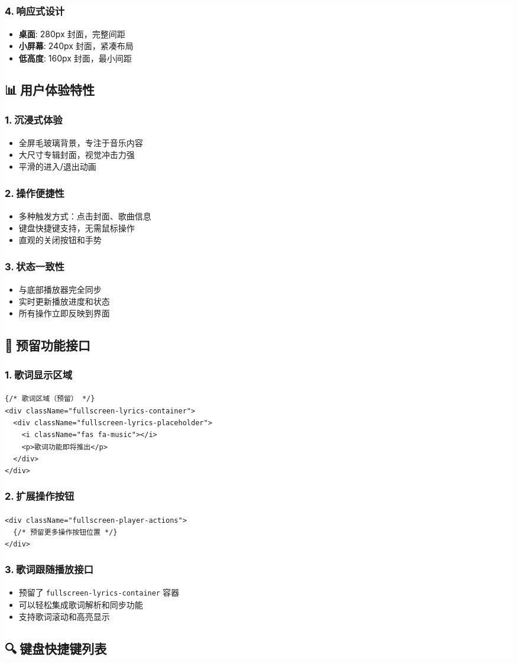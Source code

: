 ### 4. **响应式设计**
- **桌面**: 280px 封面，完整间距
- **小屏幕**: 240px 封面，紧凑布局
- **低高度**: 160px 封面，最小间距

## 📊 用户体验特性

### 1. **沉浸式体验**
- 全屏毛玻璃背景，专注于音乐内容
- 大尺寸专辑封面，视觉冲击力强
- 平滑的进入/退出动画

### 2. **操作便捷性**
- 多种触发方式：点击封面、歌曲信息
- 键盘快捷键支持，无需鼠标操作
- 直观的关闭按钮和手势

### 3. **状态一致性**
- 与底部播放器完全同步
- 实时更新播放进度和状态
- 所有操作立即反映到界面

## 🎯 预留功能接口

### 1. **歌词显示区域**
```tsx
{/* 歌词区域（预留） */}
<div className="fullscreen-lyrics-container">
  <div className="fullscreen-lyrics-placeholder">
    <i className="fas fa-music"></i>
    <p>歌词功能即将推出</p>
  </div>
</div>
```

### 2. **扩展操作按钮**
```tsx
<div className="fullscreen-player-actions">
  {/* 预留更多操作按钮位置 */}
</div>
```

### 3. **歌词跟随播放接口**
- 预留了 `fullscreen-lyrics-container` 容器
- 可以轻松集成歌词解析和同步功能
- 支持歌词滚动和高亮显示

## 🔍 键盘快捷键列表
